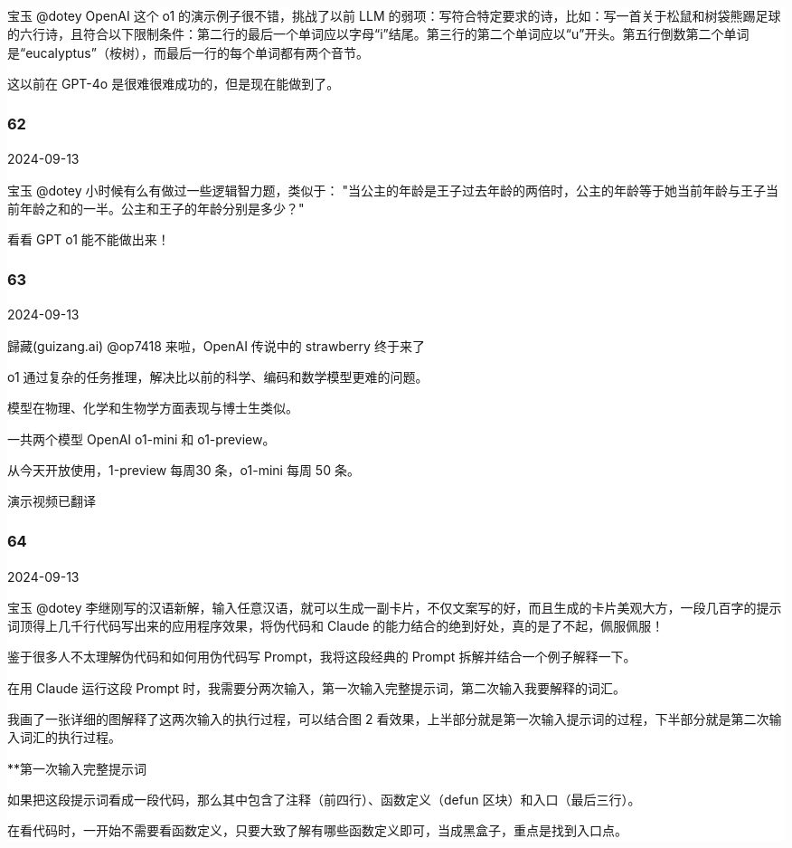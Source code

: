 
宝玉
@dotey
OpenAI 这个 o1 的演示例子很不错，挑战了以前 LLM 的弱项：写符合特定要求的诗，比如：写一首关于松鼠和树袋熊踢足球的六行诗，且符合以下限制条件：第二行的最后一个单词应以字母“i”结尾。第三行的第二个单词应以“u”开头。第五行倒数第二个单词是“eucalyptus”（桉树），而最后一行的每个单词都有两个音节。

这以前在 GPT-4o 是很难很难成功的，但是现在能做到了。


### 62

2024-09-13

宝玉
@dotey
小时候有么有做过一些逻辑智力题，类似于： "当公主的年龄是王子过去年龄的两倍时，公主的年龄等于她当前年龄与王子当前年龄之和的一半。公主和王子的年龄分别是多少？"

看看 GPT o1 能不能做出来！



### 63

2024-09-13

歸藏(guizang.ai)
@op7418
来啦，OpenAI 传说中的 strawberry 终于来了

o1 通过复杂的任务推理，解决比以前的科学、编码和数学模型更难的问题。

模型在物理、化学和生物学方面表现与博士生类似。

一共两个模型 OpenAI o1-mini 和 o1-preview。

从今天开放使用，1-preview 每周30 条，o1-mini 每周 50 条。

演示视频已翻译



### 64

2024-09-13


宝玉
@dotey
李继刚写的汉语新解，输入任意汉语，就可以生成一副卡片，不仅文案写的好，而且生成的卡片美观大方，一段几百字的提示词顶得上几千行代码写出来的应用程序效果，将伪代码和 Claude 的能力结合的绝到好处，真的是了不起，佩服佩服！

鉴于很多人不太理解伪代码和如何用伪代码写 Prompt，我将这段经典的 Prompt 拆解并结合一个例子解释一下。

在用 Claude 运行这段 Prompt 时，我需要分两次输入，第一次输入完整提示词，第二次输入我要解释的词汇。

我画了一张详细的图解释了这两次输入的执行过程，可以结合图 2 看效果，上半部分就是第一次输入提示词的过程，下半部分就是第二次输入词汇的执行过程。

**第一次输入完整提示词

如果把这段提示词看成一段代码，那么其中包含了注释（前四行）、函数定义（defun 区块）和入口（最后三行）。

在看代码时，一开始不需要看函数定义，只要大致了解有哪些函数定义即可，当成黑盒子，重点是找到入口点。
